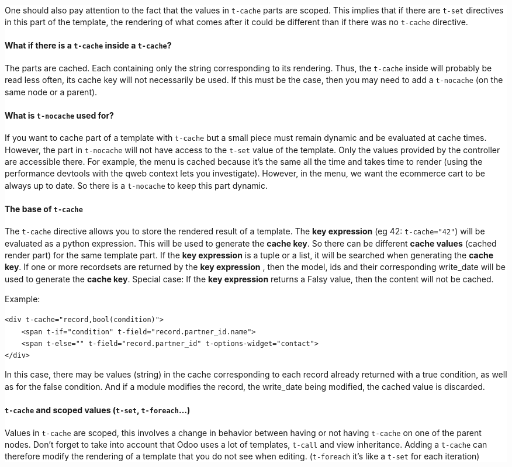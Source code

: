 One should also pay attention to the fact that the values in `t-cache` parts
are scoped. This implies that if there are `t-set` directives in this part of
the template, the rendering of what comes after it could be different than if
there was no `t-cache` directive.

#### What if there is a `t-cache` inside a `t-cache`?

The parts are cached. Each containing only the string corresponding to its
rendering. Thus, the `t-cache` inside will probably be read less often, its
cache key will not necessarily be used. If this must be the case, then you may
need to add a `t-nocache` (on the same node or a parent).

#### What is `t-nocache` used for?

If you want to cache part of a template with `t-cache` but a small piece must
remain dynamic and be evaluated at cache times. However, the part in
`t-nocache` will not have access to the `t-set` value of the template. Only
the values ​​provided by the controller are accessible there. For example, the
menu is cached because it’s the same all the time and takes time to render
(using the performance devtools with the qweb context lets you investigate).
However, in the menu, we want the ecommerce cart to be always up to date. So
there is a `t-nocache` to keep this part dynamic.

#### The base of `t-cache`

The `t-cache` directive allows you to store the rendered result of a template.
The **key expression** (eg 42: `t-cache="42"`) will be evaluated as a python
expression. This will be used to generate the **cache key**. So there can be
different **cache values** (cached render part) for the same template part. If
the **key expression** is a tuple or a list, it will be searched when
generating the **cache key**. If one or more recordsets are returned by the
**key expression** , then the model, ids and their corresponding write_date
will be used to generate the **cache key**. Special case: If the **key
expression** returns a Falsy value, then the content will not be cached.

Example:

    
    
    <div t-cache="record,bool(condition)">
        <span t-if="condition" t-field="record.partner_id.name">
        <span t-else="" t-field="record.partner_id" t-options-widget="contact">
    </div>
    

In this case, there may be values ​​(string) in the cache corresponding to
each record already returned with a true condition, as well as for the false
condition. And if a module modifies the record, the write_date being modified,
the cached value is discarded.

#### `t-cache` and scoped values (`t-set`, `t-foreach`…)

Values in `t-cache` are scoped, this involves a change in behavior between
having or not having `t-cache` on one of the parent nodes. Don’t forget to
take into account that Odoo uses a lot of templates, `t-call` and view
inheritance. Adding a `t-cache` can therefore modify the rendering of a
template that you do not see when editing. (`t-foreach` it’s like a `t-set`
for each iteration)
